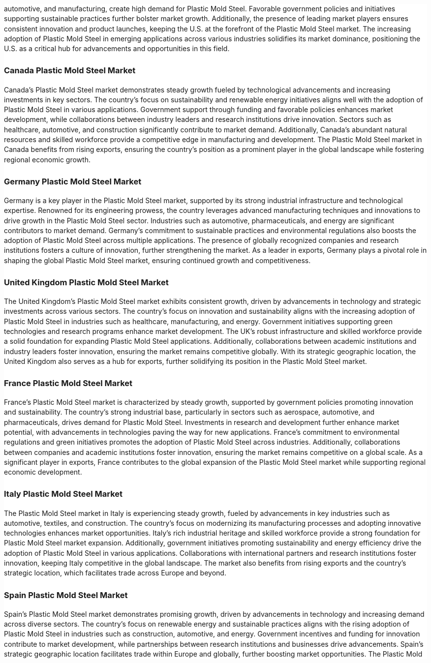 automotive, and manufacturing, create high demand for Plastic Mold Steel. Favorable government policies and initiatives supporting sustainable practices further bolster market growth. Additionally, the presence of leading market players ensures consistent innovation and product launches, keeping the U.S. at the forefront of the Plastic Mold Steel market. The increasing adoption of Plastic Mold Steel in emerging applications across various industries solidifies its market dominance, positioning the U.S. as a critical hub for advancements and opportunities in this field.</p><h3>Canada Plastic Mold Steel Market</h3><p>Canada&rsquo;s Plastic Mold Steel market demonstrates steady growth fueled by technological advancements and increasing investments in key sectors. The country&rsquo;s focus on sustainability and renewable energy initiatives aligns well with the adoption of Plastic Mold Steel in various applications. Government support through funding and favorable policies enhances market development, while collaborations between industry leaders and research institutions drive innovation. Sectors such as healthcare, automotive, and construction significantly contribute to market demand. Additionally, Canada&rsquo;s abundant natural resources and skilled workforce provide a competitive edge in manufacturing and development. The Plastic Mold Steel market in Canada benefits from rising exports, ensuring the country&rsquo;s position as a prominent player in the global landscape while fostering regional economic growth.</p><h3>Germany Plastic Mold Steel Market</h3><p>Germany is a key player in the Plastic Mold Steel market, supported by its strong industrial infrastructure and technological expertise. Renowned for its engineering prowess, the country leverages advanced manufacturing techniques and innovations to drive growth in the Plastic Mold Steel sector. Industries such as automotive, pharmaceuticals, and energy are significant contributors to market demand. Germany&rsquo;s commitment to sustainable practices and environmental regulations also boosts the adoption of Plastic Mold Steel across multiple applications. The presence of globally recognized companies and research institutions fosters a culture of innovation, further strengthening the market. As a leader in exports, Germany plays a pivotal role in shaping the global Plastic Mold Steel market, ensuring continued growth and competitiveness.</p><h3>United Kingdom Plastic Mold Steel Market</h3><p>The United Kingdom&rsquo;s Plastic Mold Steel market exhibits consistent growth, driven by advancements in technology and strategic investments across various sectors. The country&rsquo;s focus on innovation and sustainability aligns with the increasing adoption of Plastic Mold Steel in industries such as healthcare, manufacturing, and energy. Government initiatives supporting green technologies and research programs enhance market development. The UK&rsquo;s robust infrastructure and skilled workforce provide a solid foundation for expanding Plastic Mold Steel applications. Additionally, collaborations between academic institutions and industry leaders foster innovation, ensuring the market remains competitive globally. With its strategic geographic location, the United Kingdom also serves as a hub for exports, further solidifying its position in the Plastic Mold Steel market.</p><h3>France Plastic Mold Steel Market</h3><p>France&rsquo;s Plastic Mold Steel market is characterized by steady growth, supported by government policies promoting innovation and sustainability. The country&rsquo;s strong industrial base, particularly in sectors such as aerospace, automotive, and pharmaceuticals, drives demand for Plastic Mold Steel. Investments in research and development further enhance market potential, with advancements in technologies paving the way for new applications. France&rsquo;s commitment to environmental regulations and green initiatives promotes the adoption of Plastic Mold Steel across industries. Additionally, collaborations between companies and academic institutions foster innovation, ensuring the market remains competitive on a global scale. As a significant player in exports, France contributes to the global expansion of the Plastic Mold Steel market while supporting regional economic development.</p><h3>Italy Plastic Mold Steel Market</h3><p>The Plastic Mold Steel market in Italy is experiencing steady growth, fueled by advancements in key industries such as automotive, textiles, and construction. The country&rsquo;s focus on modernizing its manufacturing processes and adopting innovative technologies enhances market opportunities. Italy&rsquo;s rich industrial heritage and skilled workforce provide a strong foundation for Plastic Mold Steel market expansion. Additionally, government initiatives promoting sustainability and energy efficiency drive the adoption of Plastic Mold Steel in various applications. Collaborations with international partners and research institutions foster innovation, keeping Italy competitive in the global landscape. The market also benefits from rising exports and the country&rsquo;s strategic location, which facilitates trade across Europe and beyond.</p><h3>Spain Plastic Mold Steel Market</h3><p>Spain&rsquo;s Plastic Mold Steel market demonstrates promising growth, driven by advancements in technology and increasing demand across diverse sectors. The country&rsquo;s focus on renewable energy and sustainable practices aligns with the rising adoption of Plastic Mold Steel in industries such as construction, automotive, and energy. Government incentives and funding for innovation contribute to market development, while partnerships between research institutions and businesses drive advancements. Spain&rsquo;s strategic geographic location facilitates trade within Europe and globally, further boosting market opportunities. The Plastic Mold